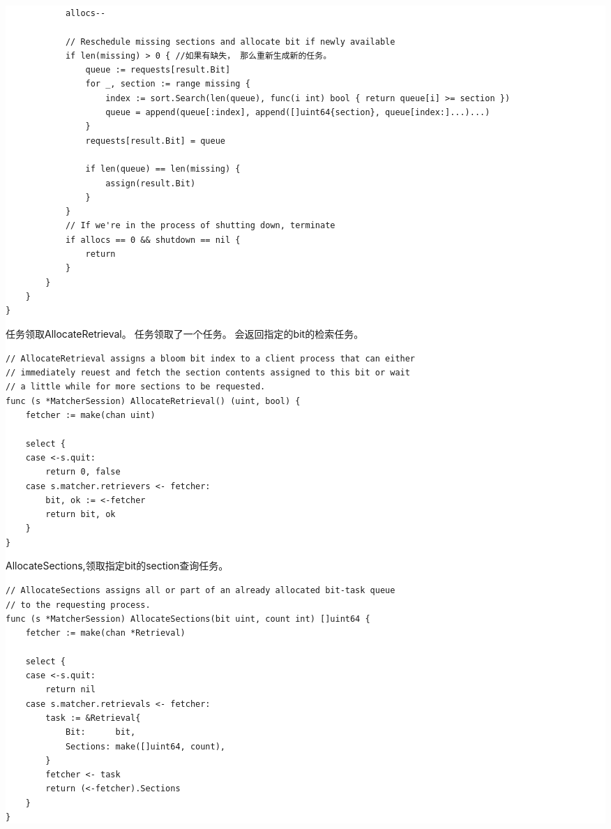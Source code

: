 				allocs--
	
				// Reschedule missing sections and allocate bit if newly available
				if len(missing) > 0 { //如果有缺失， 那么重新生成新的任务。
					queue := requests[result.Bit]
					for _, section := range missing {
						index := sort.Search(len(queue), func(i int) bool { return queue[i] >= section })
						queue = append(queue[:index], append([]uint64{section}, queue[index:]...)...)
					}
					requests[result.Bit] = queue
	
					if len(queue) == len(missing) {
						assign(result.Bit)
					}
				}
				// If we're in the process of shutting down, terminate
				if allocs == 0 && shutdown == nil {
					return
				}
			}
		}
	}


任务领取AllocateRetrieval。 任务领取了一个任务。 会返回指定的bit的检索任务。

	// AllocateRetrieval assigns a bloom bit index to a client process that can either
	// immediately reuest and fetch the section contents assigned to this bit or wait
	// a little while for more sections to be requested.
	func (s *MatcherSession) AllocateRetrieval() (uint, bool) {
		fetcher := make(chan uint)
	
		select {
		case <-s.quit:
			return 0, false
		case s.matcher.retrievers <- fetcher:
			bit, ok := <-fetcher
			return bit, ok
		}
	}

AllocateSections,领取指定bit的section查询任务。

	// AllocateSections assigns all or part of an already allocated bit-task queue
	// to the requesting process.
	func (s *MatcherSession) AllocateSections(bit uint, count int) []uint64 {
		fetcher := make(chan *Retrieval)
	
		select {
		case <-s.quit:
			return nil
		case s.matcher.retrievals <- fetcher:
			task := &Retrieval{
				Bit:      bit,
				Sections: make([]uint64, count),
			}
			fetcher <- task
			return (<-fetcher).Sections
		}
	}
